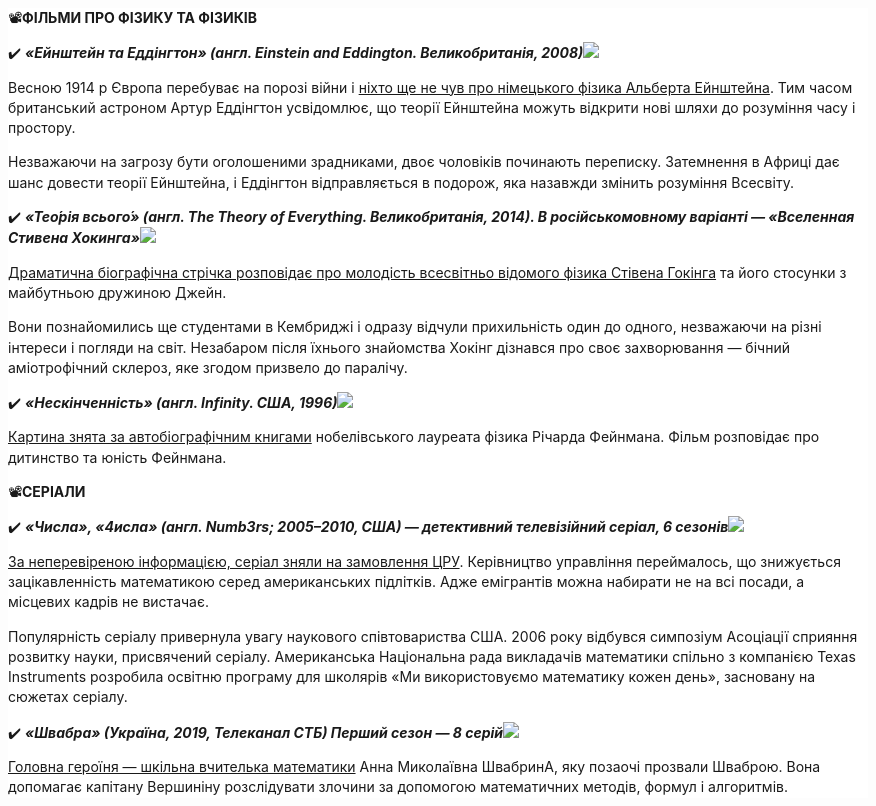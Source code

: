 
📽**ФІЛЬМИ ПРО ФІЗИКУ ТА ФІЗИКІВ**  


✔️ _**«Ейнштейн та Еддінгтон» \(англ. Einstein and Eddington. Великобританія, 2008\)**_![](https://static.wixstatic.com/media/ec4ccb_047ca8e91dea4a41b65038fc9d5406b8~mv2.jpg/v1/fill/w_1110,h_1480,al_c,q_90,usm_0.66_1.00_0.01/ec4ccb_047ca8e91dea4a41b65038fc9d5406b8~mv2.webp)

Весною 1914 р Європа перебуває на порозі війни і [ніхто ще не чув про німецького фізика Альберта Ейнштейна](https://youtu.be/PxVUq7IWyB8). Тим часом британський астроном Артур Еддінгтон усвідомлює, що теорії Ейнштейна можуть відкрити нові шляхи до розуміння часу і простору.  


Незважаючи на загрозу бути оголошеними зрадниками, двоє чоловіків починають переписку. Затемнення в Африці дає шанс довести теорії Ейнштейна, і Еддінгтон відправляється в подорож, яка назавжди змінить розуміння Всесвіту.  


✔️ _**«Тео́рія всього́» \(англ. The Theory of Everything. Великобританія, 2014\). В російськомовному варіанті — «Вселенная Стивена Хокинга»**_![](https://static.wixstatic.com/media/ec4ccb_fbe8caad9dc949c1a3542776977026a3~mv2.jpg/v1/fill/w_1000,h_1481,al_c,q_90/ec4ccb_fbe8caad9dc949c1a3542776977026a3~mv2.webp)

[Драматична біографічна стрічка розповідає про молодість всесвітньо відомого фізика Стівена Гокінга](https://youtu.be/obDRCU9p1j4) та його стосунки з майбутньою дружиною Джейн.  


Вони познайомились ще студентами в Кембриджі і одразу відчули прихильність один до одного, незважаючи на різні інтереси і погляди на світ. Незабаром після їхнього знайомства Хокінг дізнався про своє захворювання — бічний аміотрофічний склероз, яке згодом призвело до паралічу.  


✔️ _**«Нескінченність» \(англ. Infinity. США, 1996\)**_![](https://static.wixstatic.com/media/ec4ccb_cc8f21793a904155b6c3b7c5553024e4~mv2.jpg/v1/fill/w_480,h_720,al_c,lg_1,q_90/ec4ccb_cc8f21793a904155b6c3b7c5553024e4~mv2.webp)

[Картина знята за автобіографічним книгами](https://youtu.be/Lcn4pfFslVE) нобелівського лауреата фізика Річарда Фейнмана. Фільм розповідає про дитинство та юність Фейнмана.  


📽**СЕРІАЛИ**  


✔️ _**«Числа», «4исла» \(англ. Numb3rs; 2005–2010, США\) — детективний телевізійний серіал, 6 сезонів**_![](https://static.wixstatic.com/media/ec4ccb_89409d5fdbd243cfa336b1b0806dff3b~mv2.jpg/v1/fill/w_427,h_600,al_c,lg_1,q_90/ec4ccb_89409d5fdbd243cfa336b1b0806dff3b~mv2.webp)

[За неперевіреною інформацією, серіал зняли на замовлення ЦРУ](https://youtu.be/pCkiFvyiR_k). Керівництво управління переймалось, що знижується зацікавленність математикою серед американських підлітків. Адже емігрантів можна набирати не на всі посади, а місцевих кадрів не вистачає.  


Популярність серіалу привернула увагу наукового співтовариства США. 2006 року відбувся симпозіум Асоціації сприяння розвитку науки, присвячений серіалу. Американська Національна рада викладачів математики спільно з компанією Texas Instruments розробила освітню програму для школярів «Ми використовуємо математику кожен день», засновану на сюжетах серіалу.  


✔️ _**«Швабра» \(Україна, 2019, Телеканал СТБ\) Перший сезон — 8 серій**_![](https://static.wixstatic.com/media/ec4ccb_7f9ec02c9beb47329752e25935a2c14a~mv2.jpg/v1/fill/w_444,h_630,al_c,lg_1,q_90/ec4ccb_7f9ec02c9beb47329752e25935a2c14a~mv2.webp)

[Головна героїня — шкільна вчителька математики](https://youtu.be/cXzWURjxdJ4) Анна Миколаївна ШвабринА, яку позаочі прозвали Шваброю. Вона допомагає капітану Вершиніну розслідувати злочини за допомогою математичних методів, формул і алгоритмів.

